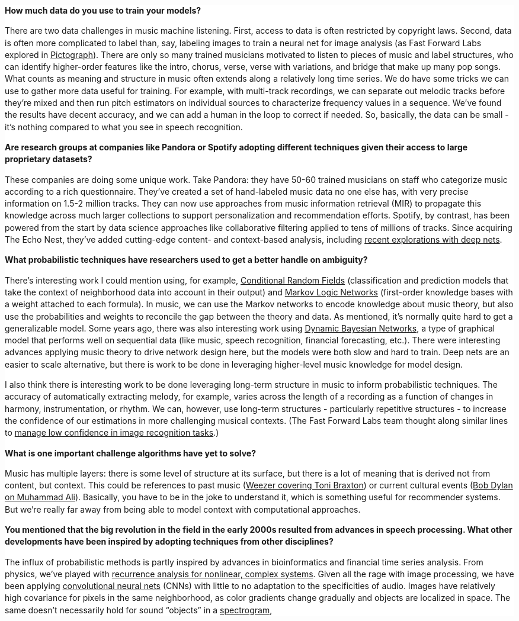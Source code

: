 <p><b>How much data do you use to train your models?</b></p><p>There are two data challenges in music machine listening. First, access to data is often restricted by copyright laws. Second, data is often more complicated to label than, say, labeling images to train a neural net for image analysis (as Fast Forward Labs explored in <a href="http://pictograph.us">Pictograph</a>). There are only so many trained musicians motivated to listen to pieces of music and label structures, who can identify higher-order features like the intro, chorus, verse, verse with variations, and bridge that make up many pop songs. What counts as meaning and structure in music often extends along a relatively long time series. We do have some tricks we can use to gather more data useful for training. For example, with multi-track recordings, we can separate out melodic tracks before they’re mixed and then run pitch estimators on individual sources to characterize frequency values in a sequence. We’ve found the results have decent accuracy, and we can add a human in the loop to correct if needed. So, basically, the data can be small - it’s nothing compared to what you see in speech recognition. </p><p><b>Are research groups at companies like Pandora or Spotify adopting different techniques given their access to large proprietary datasets?</b></p><p>These companies are doing some unique work. Take Pandora: they have 50-60 trained musicians on staff who categorize music according to a rich questionnaire. They’ve created a set of hand-labeled music data no one else has, with very precise information on 1.5-2 million tracks. They can now use approaches from music information retrieval (MIR) to propagate this knowledge across much larger collections to support personalization and recommendation efforts. Spotify, by contrast, has been powered from the start by data science approaches like collaborative filtering applied to tens of millions of tracks. Since acquiring The Echo Nest, they’ve added cutting-edge content- and context-based analysis, including <a href="http://benanne.github.io/2014/08/05/spotify-cnns.html">recent explorations with deep nets</a>. </p><p><b>What probabilistic techniques have researchers used to get a better handle on ambiguity?  </b></p><p>There’s interesting work I could mention using, for example, <a href="http://homepages.inf.ed.ac.uk/csutton/publications/crftut-fnt.pdf">Conditional Random Fields</a> (classification and prediction models that take the context of neighborhood data into account in their output) and <a href="http://homes.cs.washington.edu/~pedrod/papers/mlj05.pdf">Markov Logic Networks</a> (first-order knowledge bases with a weight attached to each formula). In music, we can use the Markov networks to encode knowledge about music theory, but also use the probabilities and weights to reconcile the gap between the theory and data. As mentioned, it’s normally quite hard to get a generalizable model. Some years ago, there was also interesting work using <a href="http://www.cs.ubc.ca/~murphyk/papers/dbntalk.pdf">Dynamic Bayesian Networks</a>, a type of graphical model that performs well on sequential data (like music, speech recognition, financial forecasting, etc.). There were interesting advances applying music theory to drive network design here, but the models were both slow and hard to train. Deep nets are an easier to scale alternative, but there is work to be done in leveraging higher-level music knowledge for model design. </p><p>I also think there is interesting work to be done leveraging long-term structure in music to inform probabilistic techniques. The accuracy of automatically extracting melody, for example, varies across the length of a recording as a function of changes in harmony, instrumentation, or rhythm. We can, however, use long-term structures - particularly repetitive structures - to increase the confidence of our estimations in more challenging musical contexts. (The Fast Forward Labs team thought along similar lines to <a href="http://blog.fastforwardlabs.com/2015/11/17/when-dog-is-enough-using-hypernyms-to-improve.html">manage low confidence in image recognition tasks</a>.) </p><p><b>What is one important challenge algorithms have yet to solve? </b></p><p>Music has multiple layers: there is some level of structure at its surface, but there is a lot of meaning that is derived not from content, but context. This could be references to past music (<a href="https://www.youtube.com/watch?v=M22q-dqhQYs">Weezer covering Toni Braxton</a>) or current cultural events (<a href="http://folkmusic.about.com/od/BobDylanSongs/fr/Bob-Dylan-Hurricane.htm">Bob Dylan on Muhammad Ali</a>). Basically, you have to be in the joke to understand it, which is something useful for recommender systems. But we’re really far away from being able to model context with computational approaches. </p><p><b>You mentioned that the big revolution in the field in the early 2000s resulted from advances in speech processing. What other developments have been inspired by adopting techniques from other disciplines?</b></p><p>The influx of probabilistic methods is partly inspired by advances in bioinformatics and financial time series analysis. From physics, we’ve played with <a href="https://www.pik-potsdam.de/members/kurths/publikationen/2010/recurrence%20networks.pdf">recurrence analysis for nonlinear, complex systems</a>. Given all the rage with image processing, we have been applying <a href="http://cs231n.github.io/convolutional-networks/">convolutional neural nets</a> (CNNs) with little to no adaptation to the specificities of audio. Images have relatively high covariance for pixels in the same neighborhood, as color gradients change gradually and objects are localized in space. The same doesn’t necessarily hold for sound “objects” in a <a href="http://www.phon.ucl.ac.uk/courses/spsci/acoustics/week1-10.pdf">spectrogram</a>,